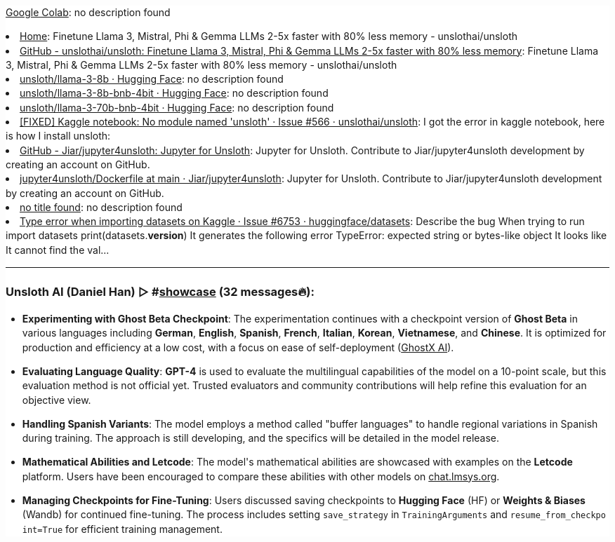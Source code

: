 <a href="https://colab.research.google.com/drive/1OKn_TswCiYK6EIYse7RrKKA-HLW8qMcU?usp=sharing">Google Colab</a>: no description found</li><li><a href="https://github.com/unslothai/unsloth/wiki#saving-models-to-16bit-for-vllm">Home</a>: Finetune Llama 3, Mistral, Phi &amp; Gemma LLMs 2-5x faster with 80% less memory - unslothai/unsloth</li><li><a href="https://github.com/unslothai/unsloth?tab=readme-ov-file#-installation-instructions">GitHub - unslothai/unsloth: Finetune Llama 3, Mistral, Phi &amp; Gemma LLMs 2-5x faster with 80% less memory</a>: Finetune Llama 3, Mistral, Phi &amp; Gemma LLMs 2-5x faster with 80% less memory - unslothai/unsloth</li><li><a href="https://huggingface.co/unsloth/llama-3-8b">unsloth/llama-3-8b · Hugging Face</a>: no description found</li><li><a href="https://huggingface.co/unsloth/llama-3-8b-bnb-4bit">unsloth/llama-3-8b-bnb-4bit · Hugging Face</a>: no description found</li><li><a href="https://huggingface.co/unsloth/llama-3-70b-bnb-4bit">unsloth/llama-3-70b-bnb-4bit · Hugging Face</a>: no description found</li><li><a href="https://github.com/unslothai/unsloth/issues/566#issuecomment-2143365751">[FIXED] Kaggle notebook: No module named &#39;unsloth&#39; · Issue #566 · unslothai/unsloth</a>: I got the error in kaggle notebook, here is how I install unsloth:</li><li><a href="https://github.com/Jiar/jupyter4unsloth">GitHub - Jiar/jupyter4unsloth: Jupyter for Unsloth</a>: Jupyter for Unsloth. Contribute to Jiar/jupyter4unsloth development by creating an account on GitHub.</li><li><a href="https://github.com/Jiar/jupyter4unsloth/blob/main/Dockerfile">jupyter4unsloth/Dockerfile at main · Jiar/jupyter4unsloth</a>: Jupyter for Unsloth. Contribute to Jiar/jupyter4unsloth development by creating an account on GitHub.</li><li><a href="https://download.pytorch.org/whl/cu121">no title found</a>: no description found</li><li><a href="https://github.com/huggingface/datasets/issues/6753">Type error when importing datasets on Kaggle · Issue #6753 · huggingface/datasets</a>: Describe the bug When trying to run import datasets print(datasets.__version__) It generates the following error TypeError: expected string or bytes-like object It looks like It cannot find the val...
</li>
</ul>

</div>
  

---


### **Unsloth AI (Daniel Han) ▷ #[showcase](https://discord.com/channels/1179035537009545276/1179779344894263297/1246779242356801596)** (32 messages🔥): 

- **Experimenting with Ghost Beta Checkpoint**: The experimentation continues with a checkpoint version of **Ghost Beta** in various languages including **German**, **English**, **Spanish**, **French**, **Italian**, **Korean**, **Vietnamese**, and **Chinese**. It is optimized for production and efficiency at a low cost, with a focus on ease of self-deployment ([GhostX AI](https://ghost-x.org/)).

- **Evaluating Language Quality**: **GPT-4** is used to evaluate the multilingual capabilities of the model on a 10-point scale, but this evaluation method is not official yet. Trusted evaluators and community contributions will help refine this evaluation for an objective view.

- **Handling Spanish Variants**: The model employs a method called "buffer languages" to handle regional variations in Spanish during training. The approach is still developing, and the specifics will be detailed in the model release.

- **Mathematical Abilities and Letcode**: The model's mathematical abilities are showcased with examples on the **Letcode** platform. Users have been encouraged to compare these abilities with other models on [chat.lmsys.org](https://chat.lmsys.org).

- **Managing Checkpoints for Fine-Tuning**: Users discussed saving checkpoints to **Hugging Face** (HF) or **Weights & Biases** (Wandb) for continued fine-tuning. The process includes setting `save_strategy` in `TrainingArguments` and `resume_from_checkpoint=True` for efficient training management.
<div class="linksMentioned">
